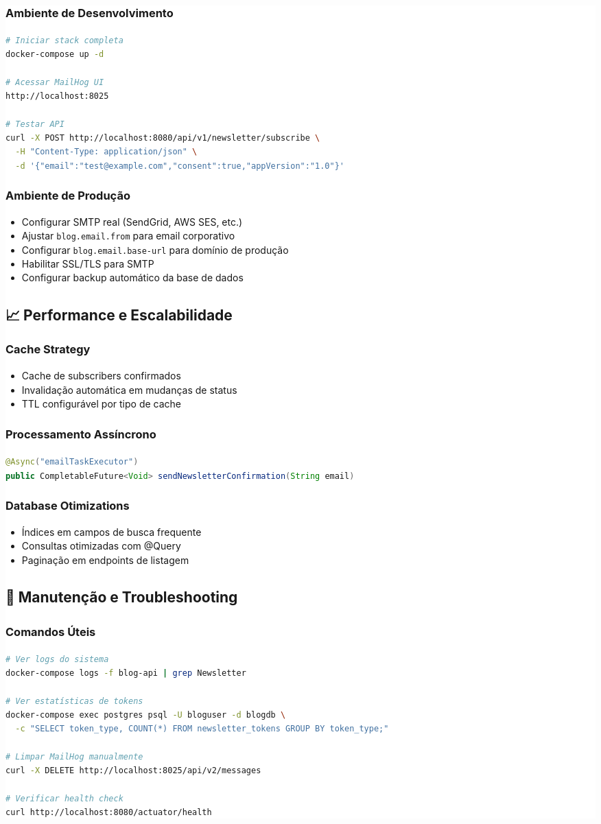 ### Ambiente de Desenvolvimento

```bash
# Iniciar stack completa
docker-compose up -d

# Acessar MailHog UI
http://localhost:8025

# Testar API
curl -X POST http://localhost:8080/api/v1/newsletter/subscribe \
  -H "Content-Type: application/json" \
  -d '{"email":"test@example.com","consent":true,"appVersion":"1.0"}'
```

### Ambiente de Produção

- Configurar SMTP real (SendGrid, AWS SES, etc.)
- Ajustar `blog.email.from` para email corporativo
- Configurar `blog.email.base-url` para domínio de produção
- Habilitar SSL/TLS para SMTP
- Configurar backup automático da base de dados

## 📈 Performance e Escalabilidade

### Cache Strategy

- Cache de subscribers confirmados
- Invalidação automática em mudanças de status
- TTL configurável por tipo de cache

### Processamento Assíncrono

```java
@Async("emailTaskExecutor")
public CompletableFuture<Void> sendNewsletterConfirmation(String email)
```

### Database Otimizations

- Índices em campos de busca frequente
- Consultas otimizadas com @Query
- Paginação em endpoints de listagem

## 🔧 Manutenção e Troubleshooting

### Comandos Úteis

```bash
# Ver logs do sistema
docker-compose logs -f blog-api | grep Newsletter

# Ver estatísticas de tokens
docker-compose exec postgres psql -U bloguser -d blogdb \
  -c "SELECT token_type, COUNT(*) FROM newsletter_tokens GROUP BY token_type;"

# Limpar MailHog manualmente
curl -X DELETE http://localhost:8025/api/v2/messages

# Verificar health check
curl http://localhost:8080/actuator/health
```
